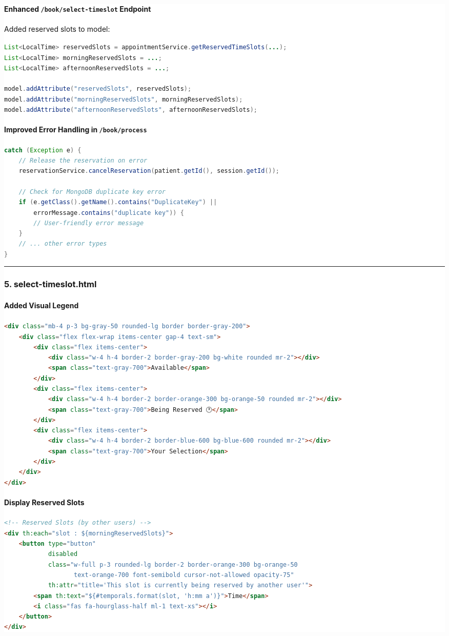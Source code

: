 #### Enhanced `/book/select-timeslot` Endpoint
Added reserved slots to model:
```java
List<LocalTime> reservedSlots = appointmentService.getReservedTimeSlots(...);
List<LocalTime> morningReservedSlots = ...;
List<LocalTime> afternoonReservedSlots = ...;

model.addAttribute("reservedSlots", reservedSlots);
model.addAttribute("morningReservedSlots", morningReservedSlots);
model.addAttribute("afternoonReservedSlots", afternoonReservedSlots);
```

#### Improved Error Handling in `/book/process`
```java
catch (Exception e) {
    // Release the reservation on error
    reservationService.cancelReservation(patient.getId(), session.getId());
    
    // Check for MongoDB duplicate key error
    if (e.getClass().getName().contains("DuplicateKey") || 
        errorMessage.contains("duplicate key")) {
        // User-friendly error message
    }
    // ... other error types
}
```

---

### 5. **select-timeslot.html**

#### Added Visual Legend
```html
<div class="mb-4 p-3 bg-gray-50 rounded-lg border border-gray-200">
    <div class="flex flex-wrap items-center gap-4 text-sm">
        <div class="flex items-center">
            <div class="w-4 h-4 border-2 border-gray-200 bg-white rounded mr-2"></div>
            <span class="text-gray-700">Available</span>
        </div>
        <div class="flex items-center">
            <div class="w-4 h-4 border-2 border-orange-300 bg-orange-50 rounded mr-2"></div>
            <span class="text-gray-700">Being Reserved 🕐</span>
        </div>
        <div class="flex items-center">
            <div class="w-4 h-4 border-2 border-blue-600 bg-blue-600 rounded mr-2"></div>
            <span class="text-gray-700">Your Selection</span>
        </div>
    </div>
</div>
```

#### Display Reserved Slots
```html
<!-- Reserved Slots (by other users) -->
<div th:each="slot : ${morningReservedSlots}">
    <button type="button"
            disabled
            class="w-full p-3 rounded-lg border-2 border-orange-300 bg-orange-50 
                   text-orange-700 font-semibold cursor-not-allowed opacity-75"
            th:attr="title='This slot is currently being reserved by another user'">
        <span th:text="${#temporals.format(slot, 'h:mm a')}">Time</span>
        <i class="fas fa-hourglass-half ml-1 text-xs"></i>
    </button>
</div>
```